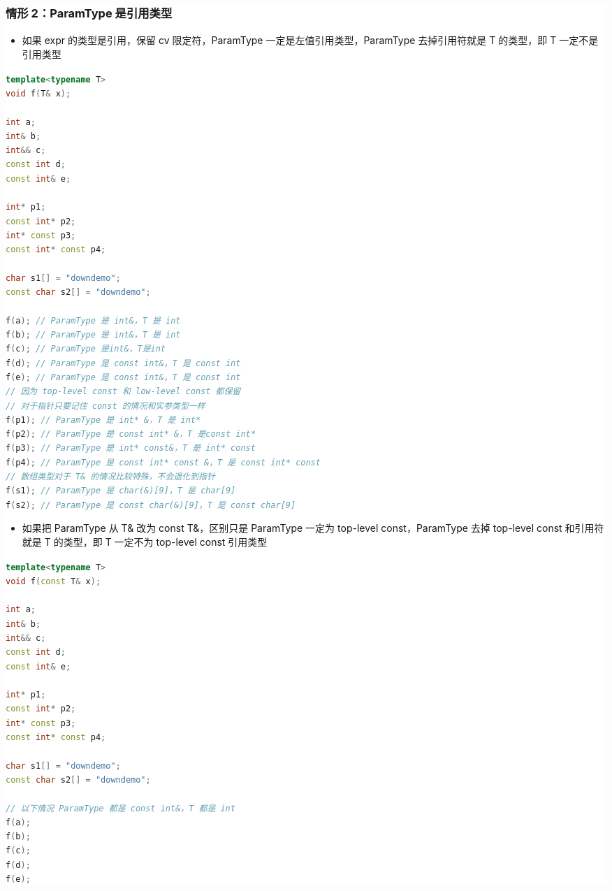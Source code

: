 ### 情形 2：ParamType 是引用类型

* 如果 expr 的类型是引用，保留 cv 限定符，ParamType 一定是左值引用类型，ParamType 去掉引用符就是 T 的类型，即 T 一定不是引用类型

```cpp
template<typename T>
void f(T& x);

int a;
int& b;
int&& c;
const int d;
const int& e;

int* p1;
const int* p2;
int* const p3;
const int* const p4;

char s1[] = "downdemo";
const char s2[] = "downdemo";

f(a); // ParamType 是 int&，T 是 int
f(b); // ParamType 是 int&，T 是 int
f(c); // ParamType 是int&，T是int
f(d); // ParamType 是 const int&，T 是 const int
f(e); // ParamType 是 const int&，T 是 const int
// 因为 top-level const 和 low-level const 都保留
// 对于指针只要记住 const 的情况和实参类型一样
f(p1); // ParamType 是 int* &，T 是 int*
f(p2); // ParamType 是 const int* &，T 是const int*
f(p3); // ParamType 是 int* const&，T 是 int* const
f(p4); // ParamType 是 const int* const &，T 是 const int* const
// 数组类型对于 T& 的情况比较特殊，不会退化到指针
f(s1); // ParamType 是 char(&)[9]，T 是 char[9]
f(s2); // ParamType 是 const char(&)[9]，T 是 const char[9]
```

* 如果把 ParamType 从 T& 改为 const T&，区别只是 ParamType 一定为 top-level const，ParamType 去掉 top-level const 和引用符就是 T 的类型，即 T 一定不为 top-level const 引用类型

```cpp
template<typename T>
void f(const T& x);

int a;
int& b;
int&& c;
const int d;
const int& e;

int* p1;
const int* p2;
int* const p3;
const int* const p4;

char s1[] = "downdemo";
const char s2[] = "downdemo";

// 以下情况 ParamType 都是 const int&，T 都是 int
f(a);
f(b);
f(c);
f(d);
f(e);
```